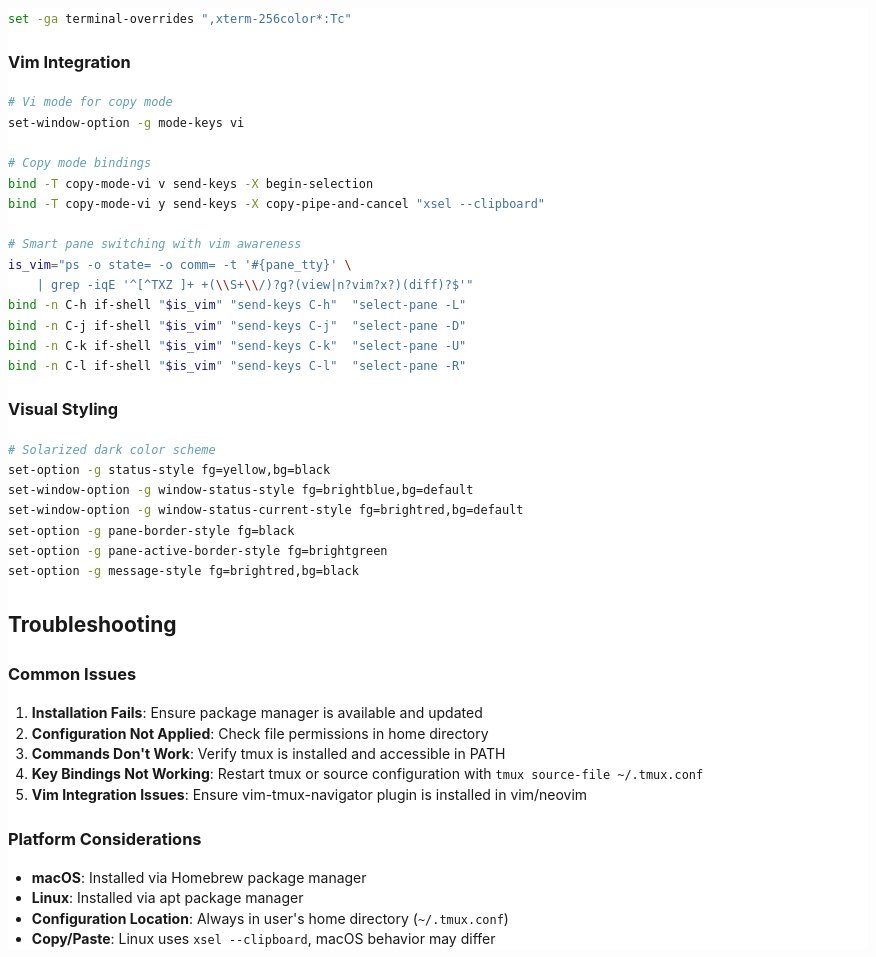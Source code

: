 ```bash
set -ga terminal-overrides ",xterm-256color*:Tc"
```

### Vim Integration

```bash
# Vi mode for copy mode
set-window-option -g mode-keys vi

# Copy mode bindings
bind -T copy-mode-vi v send-keys -X begin-selection
bind -T copy-mode-vi y send-keys -X copy-pipe-and-cancel "xsel --clipboard"

# Smart pane switching with vim awareness
is_vim="ps -o state= -o comm= -t '#{pane_tty}' \
    | grep -iqE '^[^TXZ ]+ +(\\S+\\/)?g?(view|n?vim?x?)(diff)?$'"
bind -n C-h if-shell "$is_vim" "send-keys C-h"  "select-pane -L"
bind -n C-j if-shell "$is_vim" "send-keys C-j"  "select-pane -D"
bind -n C-k if-shell "$is_vim" "send-keys C-k"  "select-pane -U"
bind -n C-l if-shell "$is_vim" "send-keys C-l"  "select-pane -R"
```

### Visual Styling

```bash
# Solarized dark color scheme
set-option -g status-style fg=yellow,bg=black
set-window-option -g window-status-style fg=brightblue,bg=default
set-window-option -g window-status-current-style fg=brightred,bg=default
set-option -g pane-border-style fg=black
set-option -g pane-active-border-style fg=brightgreen
set-option -g message-style fg=brightred,bg=black
```

## Troubleshooting

### Common Issues

1. **Installation Fails**: Ensure package manager is available and updated
2. **Configuration Not Applied**: Check file permissions in home directory
3. **Commands Don't Work**: Verify tmux is installed and accessible in PATH
4. **Key Bindings Not Working**: Restart tmux or source configuration with `tmux source-file ~/.tmux.conf`
5. **Vim Integration Issues**: Ensure vim-tmux-navigator plugin is installed in vim/neovim

### Platform Considerations

- **macOS**: Installed via Homebrew package manager
- **Linux**: Installed via apt package manager
- **Configuration Location**: Always in user's home directory (`~/.tmux.conf`)
- **Copy/Paste**: Linux uses `xsel --clipboard`, macOS behavior may differ
